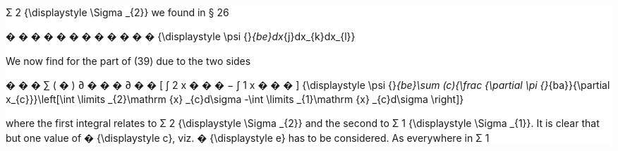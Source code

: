 Σ
2
{\displaystyle \Sigma _{2}} we found in § 26

�
�
�
�
�
�
�
�
�
�
�
�
{\displaystyle \psi {}_{be}dx_{j}dx_{k}dx_{l}}

We now find for the part of (39) due to the two sides

�
�
�
∑
(
�
)
∂
�
�
�
∂
�
�
[
∫
2
x
�
�
�
−
∫
1
x
�
�
�
]
{\displaystyle \psi {}_{be}\sum (c){\frac {\partial \pi {}_{ba}}{\partial x_{c}}}\left[\int \limits _{2}\mathrm {x} _{c}d\sigma -\int \limits _{1}\mathrm {x} _{c}d\sigma \right]}

where the first integral relates to 
Σ
2
{\displaystyle \Sigma _{2}} and the second to 
Σ
1
{\displaystyle \Sigma _{1}}. It is clear that but one value of 
�
{\displaystyle c}, viz. 
�
{\displaystyle e} has to be considered. As everywhere in 
Σ
1